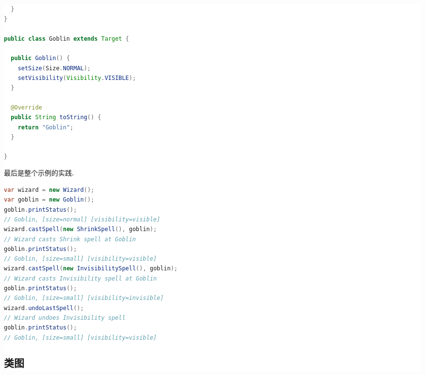 ```java
  }
}

public class Goblin extends Target {

  public Goblin() {
    setSize(Size.NORMAL);
    setVisibility(Visibility.VISIBLE);
  }

  @Override
  public String toString() {
    return "Goblin";
  }

}
```

最后是整个示例的实践. 

```java
var wizard = new Wizard();
var goblin = new Goblin();
goblin.printStatus();
// Goblin, [size=normal] [visibility=visible]
wizard.castSpell(new ShrinkSpell(), goblin);
// Wizard casts Shrink spell at Goblin
goblin.printStatus();
// Goblin, [size=small] [visibility=visible]
wizard.castSpell(new InvisibilitySpell(), goblin);
// Wizard casts Invisibility spell at Goblin
goblin.printStatus();
// Goblin, [size=small] [visibility=invisible]
wizard.undoLastSpell();
// Wizard undoes Invisibility spell
goblin.printStatus();
// Goblin, [size=small] [visibility=visible]
```

## 类图
